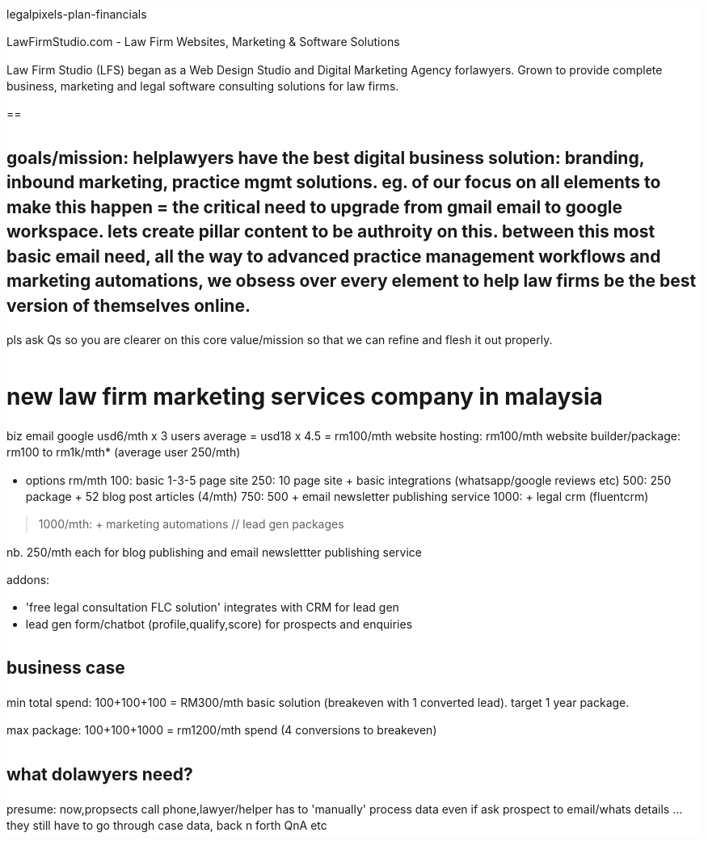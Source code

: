 legalpixels-plan-financials

LawFirmStudio.com - Law Firm Websites, Marketing & Software Solutions

Law Firm Studio (LFS) began as a Web Design Studio and Digital Marketing Agency forlawyers.
Grown to provide complete business, marketing and legal software consulting solutions for law firms.

==

## goals/mission: helplawyers have the best digital business solution: branding, inbound marketing, practice mgmt solutions. eg. of our focus on all elements to make this happen = the critical need to upgrade from gmail email to google workspace. lets create pillar content to be authroity on this. between this most basic email need, all the way to advanced practice management workflows and marketing automations, we obsess over every element to help law firms be the best version of themselves online.

pls ask Qs so you are clearer on this core value/mission so that we can refine and flesh it out properly.

# new law firm marketing services company in malaysia

biz email google usd6/mth x 3 users average = usd18 x 4.5 = rm100/mth
website hosting: rm100/mth
website builder/package: rm100 to rm1k/mth* (average user 250/mth)

* options rm/mth
100: basic 1-3-5 page site
250: 10 page site + basic integrations (whatsapp/google reviews etc)
500: 250 package + 52 blog post articles (4/mth)
750: 500 + email newsletter publishing service
1000: + legal crm (fluentcrm)
>1000/mth: + marketing automations // lead gen packages

nb. 250/mth each for blog publishing and email newslettter publishing service

addons:  
- 'free legal consultation FLC solution' integrates with CRM for lead gen
- lead gen form/chatbot (profile,qualify,score) for prospects and enquiries

##  business case

min total spend: 100+100+100 = RM300/mth basic solution (breakeven with 1 converted lead). target 1 year package.

max package: 100+100+1000 = rm1200/mth spend (4 conversions to breakeven)

##  what dolawyers need?

presume: now,propsects call phone,lawyer/helper has to 'manually' process data
even if ask prospect to email/whats details ... they still have to go through case data, back n forth QnA etc
